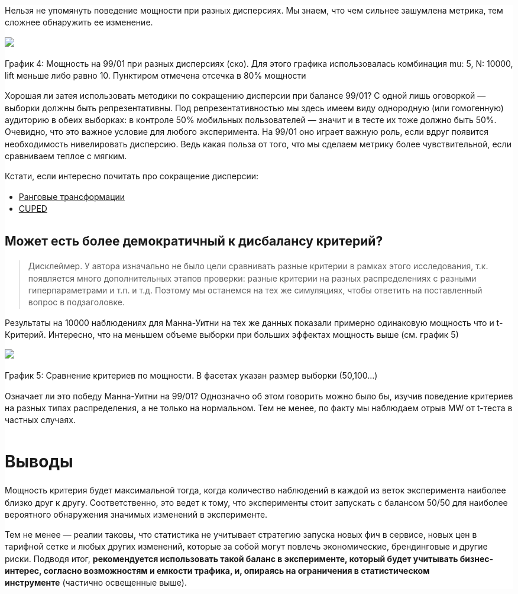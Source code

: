 Нельзя не упомянуть поведение мощности при разных дисперсиях. Мы знаем, что чем сильнее зашумлена метрика, тем сложнее обнаружить ее изменение.

![](https://miro.medium.com/v2/resize:fit:700/1*EX3_PiKphE9n_t8mAahj6A.png)

График 4: Мощность на 99/01 при разных дисперсиях (ско). Для этого графика использовалась комбинация mu: 5, N: 10000, lift меньше либо равно 10. Пунктиром отмечена отсечка в 80% мощности

Хорошая ли затея использовать методики по сокращению дисперсии при балансе 99/01? С одной лишь оговоркой — выборки должны быть репрезентативны. Под репрезентативностью мы здесь имеем виду однородную (или гомогенную) аудиторию в обеих выборках: в контроле 50% мобильных пользователей — значит и в тесте их тоже должно быть 50%. Очевидно, что это важное условие для любого эксперимента. На 99/01 оно играет важную роль, если вдруг появится необходимость нивелировать дисперсию. Ведь какая польза от того, что мы сделаем метрику более чувствительной, если сравниваем теплое с мягким.

Кстати, если интересно почитать про сокращение дисперсии:

- [Ранговые трансформации](https://medium.com/statistics-experiments/%D1%83%D0%B2%D0%B5%D0%BB%D0%B8%D1%87%D0%B8%D0%B2%D0%B0%D0%B5%D0%BC-%D1%87%D1%83%D0%B2%D1%81%D1%82%D0%B2%D0%B8%D1%82%D0%B5%D0%BB%D1%8C%D0%BD%D0%BE%D1%81%D1%82%D1%8C-%D1%8D%D0%BA%D1%81%D0%BF%D0%B5%D1%80%D0%B8%D0%BC%D0%B5%D0%BD%D1%82%D0%BE%D0%B2-%D0%BF%D1%80%D0%B8-%D0%BF%D0%BE%D0%BC%D0%BE%D1%89%D0%B8-%D1%80%D0%B0%D0%BD%D0%B3%D0%BE%D0%B2%D0%BE%D0%B9-%D1%82%D1%80%D0%B0%D0%BD%D1%81%D1%84%D0%BE%D1%80%D0%BC%D0%B0%D1%86%D0%B8%D0%B8-32a4f72a86fc)
- [CUPED](https://medium.com/statistics-experiments/cuped-%D0%B8%D0%BB%D0%B8-%D1%83%D0%B2%D0%B5%D0%BB%D0%B8%D1%87%D0%B5%D0%BD%D0%B8%D0%B5-%D1%87%D1%83%D0%B2%D1%81%D1%82%D0%B2%D0%B8%D1%82%D0%B5%D0%BB%D1%8C%D0%BD%D0%BE%D1%81%D1%82%D0%B8-%D0%BC%D0%B5%D1%82%D1%80%D0%B8%D0%BA%D0%B8-de7183fc964c)

## Может есть более демократичный к дисбалансу критерий?

> Дисклеймер. У автора изначально не было цели сравнивать разные критерии в рамках этого исследования, т.к. появляется много дополнительных этапов проверки: разные критерии на разных распределениях с разными гиперпараметрами и т.п. и т.д. Поэтому мы останемся на тех же симуляциях, чтобы ответить на поставленный вопрос в подзаголовке.

Результаты на 10000 наблюдениях для Манна-Уитни на тех же данных показали примерно одинаковую мощность что и t-Критерий. Интересно, что на меньшем объеме выборки при больших эффектах мощность выше (см. график 5)

![](https://miro.medium.com/v2/resize:fit:700/1*6datd23P-HYATm7VAmoWRQ.png)

График 5: Сравнение критериев по мощности. В фасетах указан размер выборки (50,100…)

Означает ли это победу Манна-Уитни на 99/01? Однозначно об этом говорить можно было бы, изучив поведение критериев на разных типах распределения, а не только на нормальном. Тем не менее, по факту мы наблюдаем отрыв MW от t-теста в частных случаях.

# Выводы

Мощность критерия будет максимальной тогда, когда количество наблюдений в каждой из веток эксперимента наиболее близко друг к другу. Соответственно, это ведет к тому, что эксперименты стоит запускать с балансом 50/50 для наиболее вероятного обнаружения значимых изменений в эксперименте.

Тем не менее — реалии таковы, что статистика не учитывает стратегию запуска новых фич в сервисе, новых цен в тарифной сетке и любых других изменений, которые за собой могут повлечь экономические, брендинговые и другие риски. Подводя итог, **рекомендуется использовать такой баланс в эксперименте, который будет учитывать бизнес-интерес, согласно возможностям и емкости трафика, и, опираясь на ограничения в статистическом инструменте** (частично освещенные выше).
